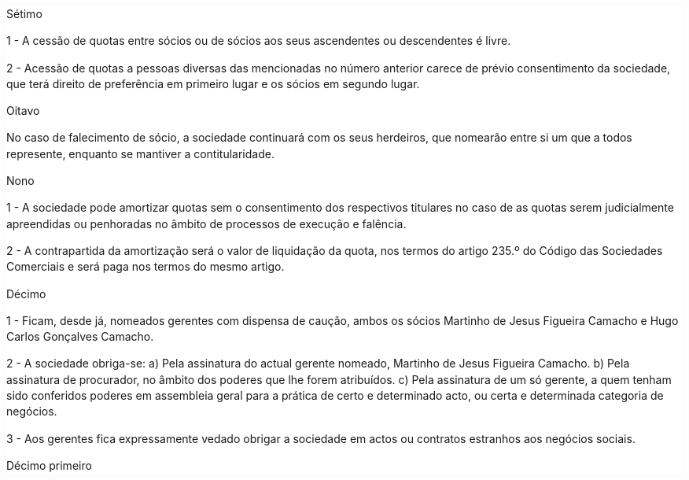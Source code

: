 
Sétimo


1 - A cessão de quotas entre sócios ou de sócios aos seus
ascendentes ou descendentes é livre.


2 - Acessão de quotas a pessoas diversas das mencionadas
no número anterior carece de prévio consentimento da
sociedade, que terá direito de preferência em primeiro
lugar e os sócios em segundo lugar.


Oitavo


No caso de falecimento de sócio, a sociedade continuará
com os seus herdeiros, que nomearão entre si um que a todos
represente, enquanto se mantiver a contitularidade.


Nono


1 - A sociedade pode amortizar quotas sem o
consentimento dos respectivos titulares no caso de as
quotas serem judicialmente apreendidas ou penhoradas
no âmbito de processos de execução e falência.


2 - A contrapartida da amortização será o valor de
liquidação da quota, nos termos do artigo 235.º do
Código das Sociedades Comerciais e será paga nos
termos do mesmo artigo.



Décimo


1 - Ficam, desde já, nomeados gerentes com dispensa de
caução, ambos os sócios Martinho de Jesus Figueira
Camacho e Hugo Carlos Gonçalves Camacho.


2 - A sociedade obriga-se:
a) Pela assinatura do actual gerente nomeado,
Martinho de Jesus Figueira Camacho.
b) Pela assinatura de procurador, no âmbito dos
poderes que lhe forem atribuídos.
c) Pela assinatura de um só gerente, a quem
tenham sido conferidos poderes em assembleia
geral para a prática de certo e determinado acto,
ou certa e determinada categoria de negócios.


3 - Aos gerentes fica expressamente vedado obrigar a
sociedade em actos ou contratos estranhos aos
negócios sociais.


Décimo primeiro
